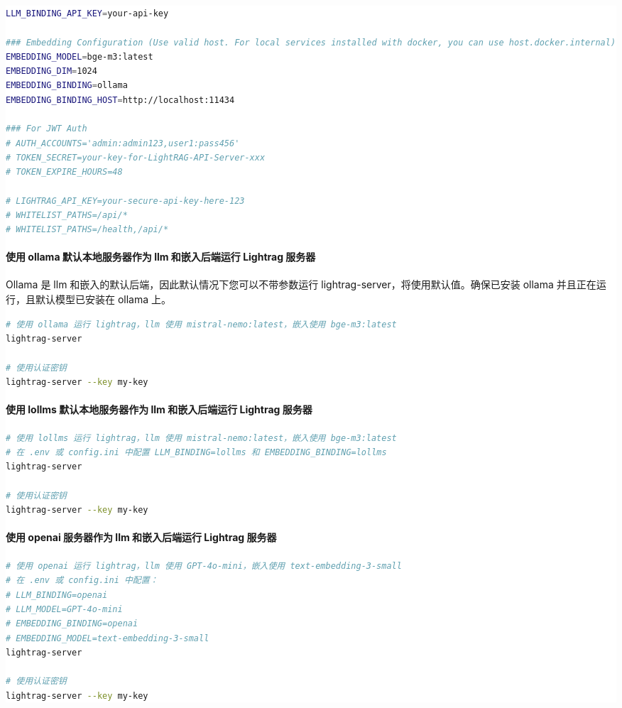 ```bash
LLM_BINDING_API_KEY=your-api-key

### Embedding Configuration (Use valid host. For local services installed with docker, you can use host.docker.internal)
EMBEDDING_MODEL=bge-m3:latest
EMBEDDING_DIM=1024
EMBEDDING_BINDING=ollama
EMBEDDING_BINDING_HOST=http://localhost:11434

### For JWT Auth
# AUTH_ACCOUNTS='admin:admin123,user1:pass456'
# TOKEN_SECRET=your-key-for-LightRAG-API-Server-xxx
# TOKEN_EXPIRE_HOURS=48

# LIGHTRAG_API_KEY=your-secure-api-key-here-123
# WHITELIST_PATHS=/api/*
# WHITELIST_PATHS=/health,/api/*
```

#### 使用 ollama 默认本地服务器作为 llm 和嵌入后端运行 Lightrag 服务器

Ollama 是 llm 和嵌入的默认后端，因此默认情况下您可以不带参数运行 lightrag-server，将使用默认值。确保已安装 ollama 并且正在运行，且默认模型已安装在 ollama 上。

```bash
# 使用 ollama 运行 lightrag，llm 使用 mistral-nemo:latest，嵌入使用 bge-m3:latest
lightrag-server

# 使用认证密钥
lightrag-server --key my-key
```

#### 使用 lollms 默认本地服务器作为 llm 和嵌入后端运行 Lightrag 服务器

```bash
# 使用 lollms 运行 lightrag，llm 使用 mistral-nemo:latest，嵌入使用 bge-m3:latest
# 在 .env 或 config.ini 中配置 LLM_BINDING=lollms 和 EMBEDDING_BINDING=lollms
lightrag-server

# 使用认证密钥
lightrag-server --key my-key
```

#### 使用 openai 服务器作为 llm 和嵌入后端运行 Lightrag 服务器

```bash
# 使用 openai 运行 lightrag，llm 使用 GPT-4o-mini，嵌入使用 text-embedding-3-small
# 在 .env 或 config.ini 中配置：
# LLM_BINDING=openai
# LLM_MODEL=GPT-4o-mini
# EMBEDDING_BINDING=openai
# EMBEDDING_MODEL=text-embedding-3-small
lightrag-server

# 使用认证密钥
lightrag-server --key my-key
```
